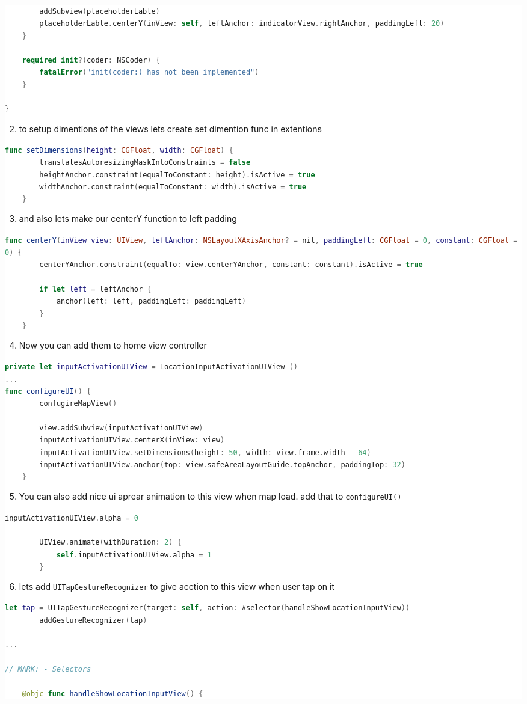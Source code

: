 ```swift
        addSubview(placeholderLable)
        placeholderLable.centerY(inView: self, leftAnchor: indicatorView.rightAnchor, paddingLeft: 20)
    }
    
    required init?(coder: NSCoder) {
        fatalError("init(coder:) has not been implemented")
    }
    
}
```

2. to setup dimentions of the views lets create set dimention func in extentions
```swift
func setDimensions(height: CGFloat, width: CGFloat) {
        translatesAutoresizingMaskIntoConstraints = false
        heightAnchor.constraint(equalToConstant: height).isActive = true
        widthAnchor.constraint(equalToConstant: width).isActive = true
    }
```

3. and also lets make our centerY function to left padding
```swift
func centerY(inView view: UIView, leftAnchor: NSLayoutXAxisAnchor? = nil, paddingLeft: CGFloat = 0, constant: CGFloat = 0) {
        centerYAnchor.constraint(equalTo: view.centerYAnchor, constant: constant).isActive = true
        
        if let left = leftAnchor {
            anchor(left: left, paddingLeft: paddingLeft)
        }
    }
```

4. Now you can add them to home view controller
```swift
private let inputActivationUIView = LocationInputActivationUIView ()
...
func configureUI() {
        confugireMapView()
        
        view.addSubview(inputActivationUIView)
        inputActivationUIView.centerX(inView: view)
        inputActivationUIView.setDimensions(height: 50, width: view.frame.width - 64)
        inputActivationUIView.anchor(top: view.safeAreaLayoutGuide.topAnchor, paddingTop: 32)
    }

```

5. You can also add nice ui aprear animation to this view when map load. add that to `configureUI()`
```swift
inputActivationUIView.alpha = 0
        
        UIView.animate(withDuration: 2) {
            self.inputActivationUIView.alpha = 1
        }
```
6. lets add `UITapGestureRecognizer` to give acction to this view when user tap on it
```swift
let tap = UITapGestureRecognizer(target: self, action: #selector(handleShowLocationInputView))
        addGestureRecognizer(tap)

...

// MARK: - Selectors
    
    @objc func handleShowLocationInputView() {
```